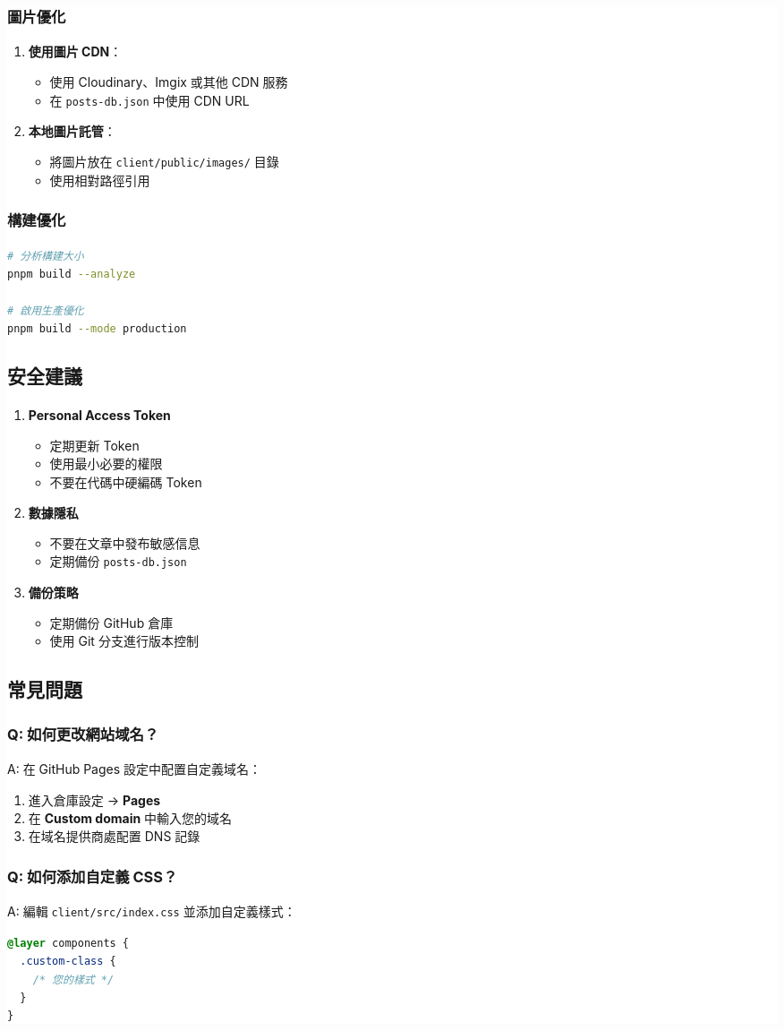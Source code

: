 ### 圖片優化

1. **使用圖片 CDN**：
   - 使用 Cloudinary、Imgix 或其他 CDN 服務
   - 在 `posts-db.json` 中使用 CDN URL

2. **本地圖片託管**：
   - 將圖片放在 `client/public/images/` 目錄
   - 使用相對路徑引用

### 構建優化

```bash
# 分析構建大小
pnpm build --analyze

# 啟用生產優化
pnpm build --mode production
```

## 安全建議

1. **Personal Access Token**
   - 定期更新 Token
   - 使用最小必要的權限
   - 不要在代碼中硬編碼 Token

2. **數據隱私**
   - 不要在文章中發布敏感信息
   - 定期備份 `posts-db.json`

3. **備份策略**
   - 定期備份 GitHub 倉庫
   - 使用 Git 分支進行版本控制

## 常見問題

### Q: 如何更改網站域名？

A: 在 GitHub Pages 設定中配置自定義域名：
1. 進入倉庫設定 → **Pages**
2. 在 **Custom domain** 中輸入您的域名
3. 在域名提供商處配置 DNS 記錄

### Q: 如何添加自定義 CSS？

A: 編輯 `client/src/index.css` 並添加自定義樣式：
```css
@layer components {
  .custom-class {
    /* 您的樣式 */
  }
}
```
